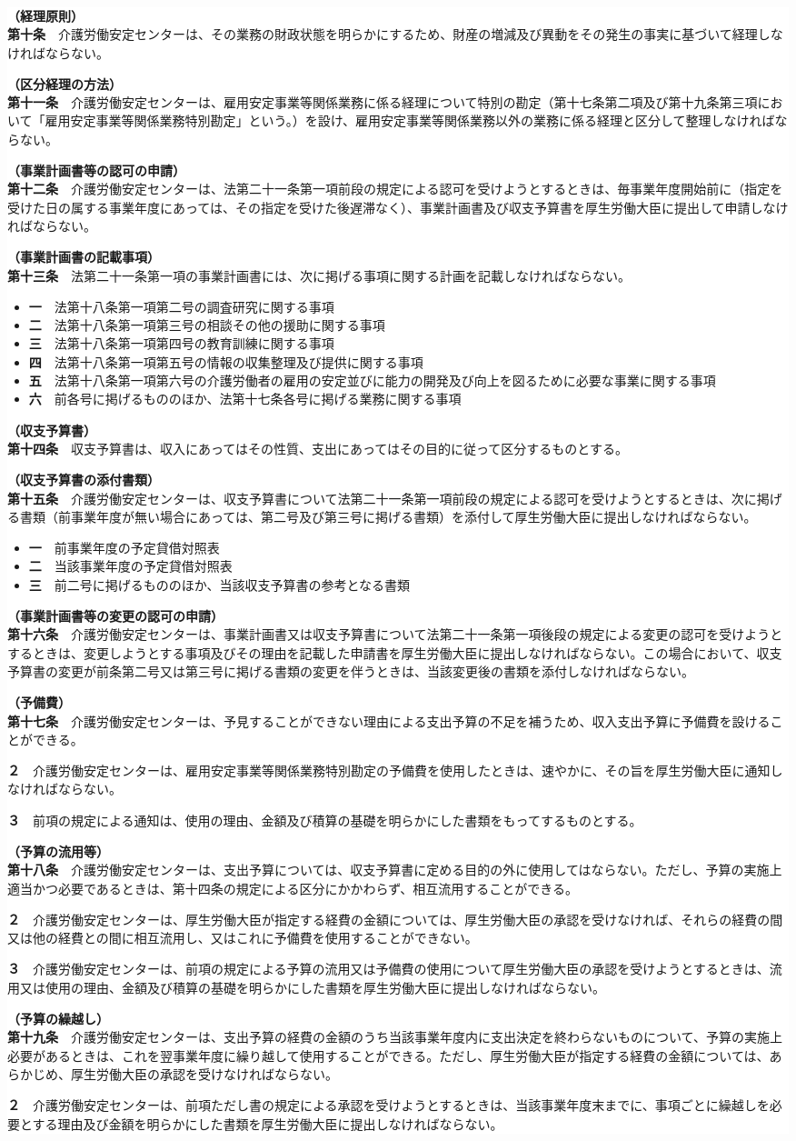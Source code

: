 **（経理原則）**  
**第十条**　介護労働安定センターは、その業務の財政状態を明らかにするため、財産の増減及び異動をその発生の事実に基づいて経理しなければならない。  
  
**（区分経理の方法）**  
**第十一条**　介護労働安定センターは、雇用安定事業等関係業務に係る経理について特別の勘定（第十七条第二項及び第十九条第三項において「雇用安定事業等関係業務特別勘定」という。）を設け、雇用安定事業等関係業務以外の業務に係る経理と区分して整理しなければならない。  
  
**（事業計画書等の認可の申請）**  
**第十二条**　介護労働安定センターは、法第二十一条第一項前段の規定による認可を受けようとするときは、毎事業年度開始前に（指定を受けた日の属する事業年度にあっては、その指定を受けた後遅滞なく）、事業計画書及び収支予算書を厚生労働大臣に提出して申請しなければならない。  
  
**（事業計画書の記載事項）**  
**第十三条**　法第二十一条第一項の事業計画書には、次に掲げる事項に関する計画を記載しなければならない。  
* **一**　法第十八条第一項第二号の調査研究に関する事項  
* **二**　法第十八条第一項第三号の相談その他の援助に関する事項  
* **三**　法第十八条第一項第四号の教育訓練に関する事項  
* **四**　法第十八条第一項第五号の情報の収集整理及び提供に関する事項  
* **五**　法第十八条第一項第六号の介護労働者の雇用の安定並びに能力の開発及び向上を図るために必要な事業に関する事項  
* **六**　前各号に掲げるもののほか、法第十七条各号に掲げる業務に関する事項  
  
**（収支予算書）**  
**第十四条**　収支予算書は、収入にあってはその性質、支出にあってはその目的に従って区分するものとする。  
  
**（収支予算書の添付書類）**  
**第十五条**　介護労働安定センターは、収支予算書について法第二十一条第一項前段の規定による認可を受けようとするときは、次に掲げる書類（前事業年度が無い場合にあっては、第二号及び第三号に掲げる書類）を添付して厚生労働大臣に提出しなければならない。  
* **一**　前事業年度の予定貸借対照表  
* **二**　当該事業年度の予定貸借対照表  
* **三**　前二号に掲げるもののほか、当該収支予算書の参考となる書類  
  
**（事業計画書等の変更の認可の申請）**  
**第十六条**　介護労働安定センターは、事業計画書又は収支予算書について法第二十一条第一項後段の規定による変更の認可を受けようとするときは、変更しようとする事項及びその理由を記載した申請書を厚生労働大臣に提出しなければならない。この場合において、収支予算書の変更が前条第二号又は第三号に掲げる書類の変更を伴うときは、当該変更後の書類を添付しなければならない。  
  
**（予備費）**  
**第十七条**　介護労働安定センターは、予見することができない理由による支出予算の不足を補うため、収入支出予算に予備費を設けることができる。  
  
**２**　介護労働安定センターは、雇用安定事業等関係業務特別勘定の予備費を使用したときは、速やかに、その旨を厚生労働大臣に通知しなければならない。  
  
**３**　前項の規定による通知は、使用の理由、金額及び積算の基礎を明らかにした書類をもってするものとする。  
  
**（予算の流用等）**  
**第十八条**　介護労働安定センターは、支出予算については、収支予算書に定める目的の外に使用してはならない。ただし、予算の実施上適当かつ必要であるときは、第十四条の規定による区分にかかわらず、相互流用することができる。  
  
**２**　介護労働安定センターは、厚生労働大臣が指定する経費の金額については、厚生労働大臣の承認を受けなければ、それらの経費の間又は他の経費との間に相互流用し、又はこれに予備費を使用することができない。  
  
**３**　介護労働安定センターは、前項の規定による予算の流用又は予備費の使用について厚生労働大臣の承認を受けようとするときは、流用又は使用の理由、金額及び積算の基礎を明らかにした書類を厚生労働大臣に提出しなければならない。  
  
**（予算の繰越し）**  
**第十九条**　介護労働安定センターは、支出予算の経費の金額のうち当該事業年度内に支出決定を終わらないものについて、予算の実施上必要があるときは、これを翌事業年度に繰り越して使用することができる。ただし、厚生労働大臣が指定する経費の金額については、あらかじめ、厚生労働大臣の承認を受けなければならない。  
  
**２**　介護労働安定センターは、前項ただし書の規定による承認を受けようとするときは、当該事業年度末までに、事項ごとに繰越しを必要とする理由及び金額を明らかにした書類を厚生労働大臣に提出しなければならない。  
  